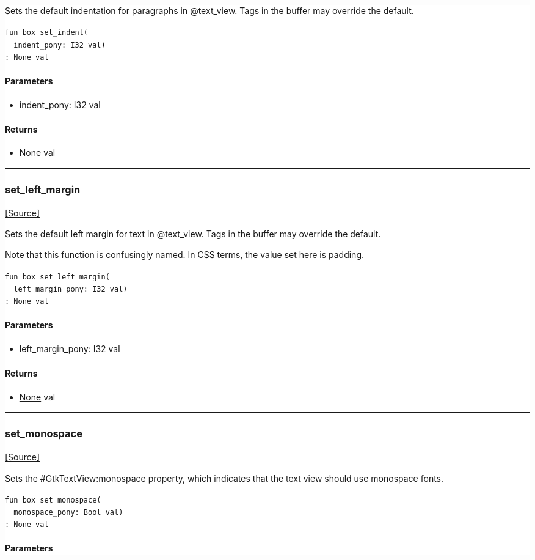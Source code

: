 
Sets the default indentation for paragraphs in @text_view.
Tags in the buffer may override the default.


```pony
fun box set_indent(
  indent_pony: I32 val)
: None val
```
#### Parameters

*   indent_pony: [I32](builtin-I32.md) val

#### Returns

* [None](builtin-None.md) val

---

### set_left_margin
<span class="source-link">[[Source]](src/gtk3/GtkTextView.md#L420)</span>


Sets the default left margin for text in @text_view.
Tags in the buffer may override the default.

Note that this function is confusingly named.
In CSS terms, the value set here is padding.


```pony
fun box set_left_margin(
  left_margin_pony: I32 val)
: None val
```
#### Parameters

*   left_margin_pony: [I32](builtin-I32.md) val

#### Returns

* [None](builtin-None.md) val

---

### set_monospace
<span class="source-link">[[Source]](src/gtk3/GtkTextView.md#L430)</span>


Sets the #GtkTextView:monospace property, which
indicates that the text view should use monospace
fonts.


```pony
fun box set_monospace(
  monospace_pony: Bool val)
: None val
```
#### Parameters
